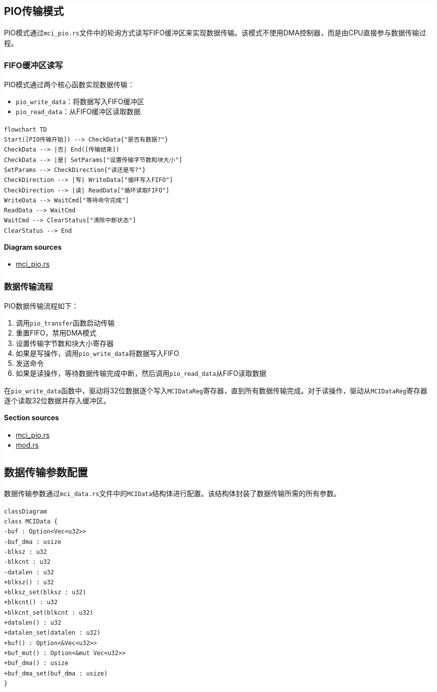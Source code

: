 ## PIO传输模式

PIO模式通过`mci_pio.rs`文件中的轮询方式读写FIFO缓冲区来实现数据传输。该模式不使用DMA控制器，而是由CPU直接参与数据传输过程。

### FIFO缓冲区读写
PIO模式通过两个核心函数实现数据传输：
- `pio_write_data`：将数据写入FIFO缓冲区
- `pio_read_data`：从FIFO缓冲区读取数据

```mermaid
flowchart TD
Start([PIO传输开始]) --> CheckData{"是否有数据?"}
CheckData --> |否| End([传输结束])
CheckData --> |是| SetParams["设置传输字节数和块大小"]
SetParams --> CheckDirection{"读还是写?"}
CheckDirection --> |写| WriteData["循环写入FIFO"]
CheckDirection --> |读| ReadData["循环读取FIFO"]
WriteData --> WaitCmd["等待命令完成"]
ReadData --> WaitCmd
WaitCmd --> ClearStatus["清除中断状态"]
ClearStatus --> End
```

**Diagram sources**
- [mci_pio.rs](file://src/mci/mci_pio.rs#L0-L50)

### 数据传输流程
PIO数据传输流程如下：
1. 调用`pio_transfer`函数启动传输
2. 重置FIFO，禁用DMA模式
3. 设置传输字节数和块大小寄存器
4. 如果是写操作，调用`pio_write_data`将数据写入FIFO
5. 发送命令
6. 如果是读操作，等待数据传输完成中断，然后调用`pio_read_data`从FIFO读取数据

在`pio_write_data`函数中，驱动将32位数据逐个写入`MCIDataReg`寄存器，直到所有数据传输完成。对于读操作，驱动从`MCIDataReg`寄存器逐个读取32位数据并存入缓冲区。

**Section sources**
- [mci_pio.rs](file://src/mci/mci_pio.rs#L0-L50)
- [mod.rs](file://src/mci/mod.rs#L500-L550)

## 数据传输参数配置

数据传输参数通过`mci_data.rs`文件中的`MCIData`结构体进行配置。该结构体封装了数据传输所需的所有参数。

```mermaid
classDiagram
class MCIData {
-buf : Option<Vec<u32>>
-buf_dma : usize
-blksz : u32
-blkcnt : u32
-datalen : u32
+blksz() : u32
+blksz_set(blksz : u32)
+blkcnt() : u32
+blkcnt_set(blkcnt : u32)
+datalen() : u32
+datalen_set(datalen : u32)
+buf() : Option<&Vec<u32>>
+buf_mut() : Option<&mut Vec<u32>>
+buf_dma() : usize
+buf_dma_set(buf_dma : usize)
}
```